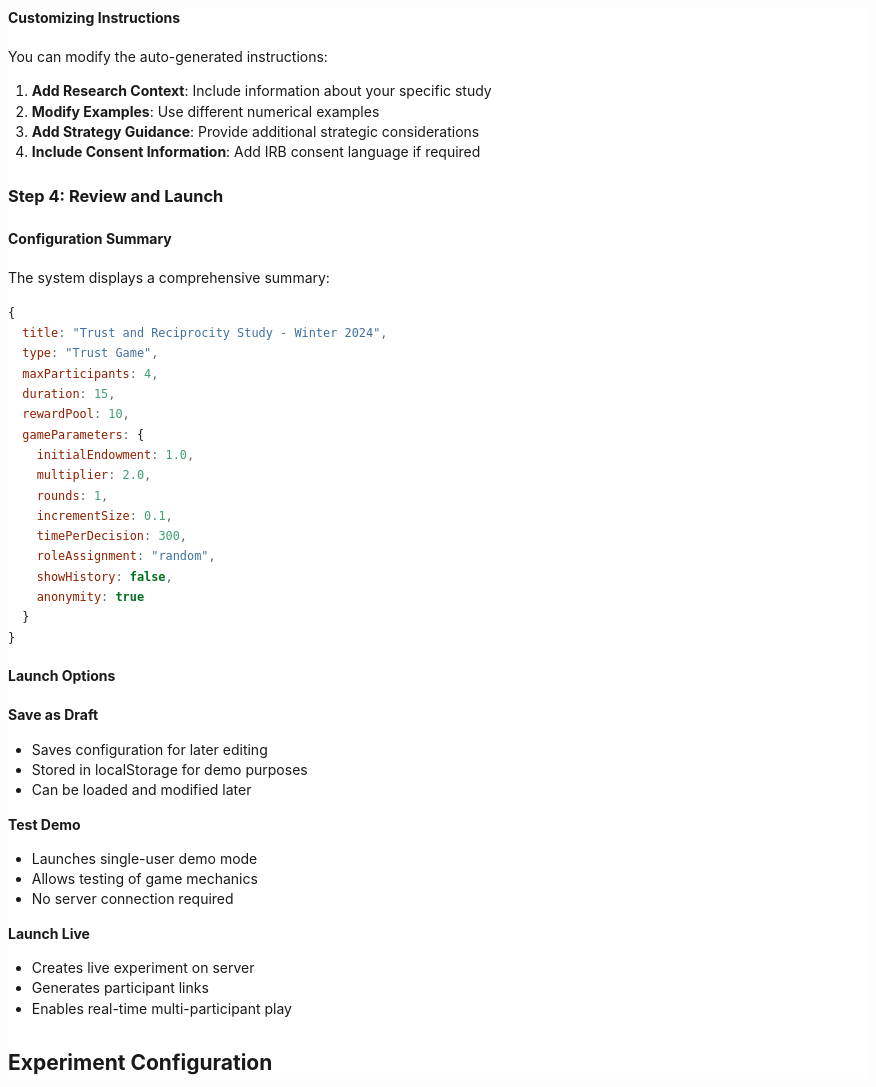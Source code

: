 #### Customizing Instructions

You can modify the auto-generated instructions:

1. **Add Research Context**: Include information about your specific study
2. **Modify Examples**: Use different numerical examples
3. **Add Strategy Guidance**: Provide additional strategic considerations
4. **Include Consent Information**: Add IRB consent language if required

### Step 4: Review and Launch

#### Configuration Summary

The system displays a comprehensive summary:

```javascript
{
  title: "Trust and Reciprocity Study - Winter 2024",
  type: "Trust Game",
  maxParticipants: 4,
  duration: 15,
  rewardPool: 10,
  gameParameters: {
    initialEndowment: 1.0,
    multiplier: 2.0,
    rounds: 1,
    incrementSize: 0.1,
    timePerDecision: 300,
    roleAssignment: "random",
    showHistory: false,
    anonymity: true
  }
}
```

#### Launch Options

**Save as Draft**
- Saves configuration for later editing
- Stored in localStorage for demo purposes
- Can be loaded and modified later

**Test Demo**
- Launches single-user demo mode
- Allows testing of game mechanics
- No server connection required

**Launch Live**
- Creates live experiment on server
- Generates participant links
- Enables real-time multi-participant play

## Experiment Configuration
